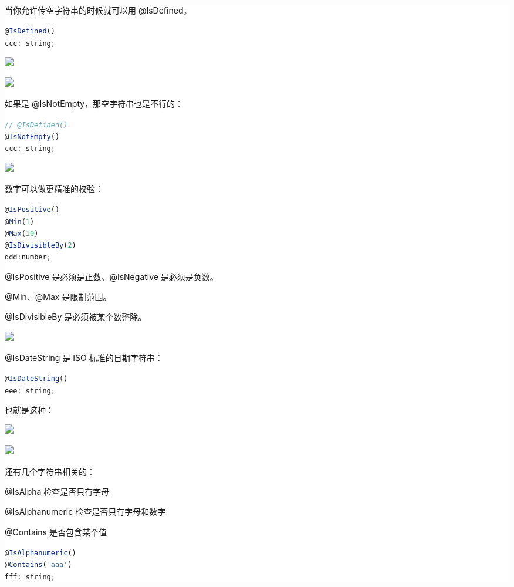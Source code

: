 当你允许传空字符串的时候就可以用 @IsDefined。

```javascript
@IsDefined()
ccc: string;
```

![](https://p3-juejin.byteimg.com/tos-cn-i-k3u1fbpfcp/f21e0ae4480b41c2a6abb4ba2ac19a5d~tplv-k3u1fbpfcp-jj-mark:0:0:0:0:q75.image#?w=682&h=646&s=54520&e=png&b=fbfbfb)

![](https://p6-juejin.byteimg.com/tos-cn-i-k3u1fbpfcp/d650e234876a48d599fdaa56ee30f05c~tplv-k3u1fbpfcp-jj-mark:0:0:0:0:q75.image#?w=760&h=800&s=77837&e=png&b=fcfcfc)

如果是 @IsNotEmpty，那空字符串也是不行的：

```javascript
// @IsDefined()
@IsNotEmpty()
ccc: string;
```
![](https://p6-juejin.byteimg.com/tos-cn-i-k3u1fbpfcp/13ca17d521374bcebd274a7d967f8621~tplv-k3u1fbpfcp-jj-mark:0:0:0:0:q75.image#?w=694&h=786&s=74939&e=png&b=fcfcfc)

数字可以做更精准的校验：

```javascript
@IsPositive()
@Min(1)
@Max(10)
@IsDivisibleBy(2)
ddd:number;
```
@IsPositive 是必须是正数、@IsNegative 是必须是负数。

@Min、@Max 是限制范围。

@IsDivisibleBy 是必须被某个数整除。

![](https://p9-juejin.byteimg.com/tos-cn-i-k3u1fbpfcp/504219b2805e4ec1994db65e0f6a85e3~tplv-k3u1fbpfcp-jj-mark:0:0:0:0:q75.image#?w=798&h=848&s=95801&e=png&b=fcfcfc)

@IsDateString 是 ISO 标准的日期字符串：

```javascript
@IsDateString()
eee: string;
```
也就是这种：

![](https://p6-juejin.byteimg.com/tos-cn-i-k3u1fbpfcp/b35e18bb026a47089a3d7e3f4275ba80~tplv-k3u1fbpfcp-jj-mark:0:0:0:0:q75.image#?w=550&h=148&s=20010&e=png&b=ffffff)

![](https://p1-juejin.byteimg.com/tos-cn-i-k3u1fbpfcp/ba93bb8349dd49958630659abecab434~tplv-k3u1fbpfcp-jj-mark:0:0:0:0:q75.image#?w=702&h=650&s=64697&e=png&b=fbfbfb)

还有几个字符串相关的：

@IsAlpha 检查是否只有字母

@IsAlphanumeric 检查是否只有字母和数字

@Contains 是否包含某个值

```javascript
@IsAlphanumeric()
@Contains('aaa')
fff: string;
```
